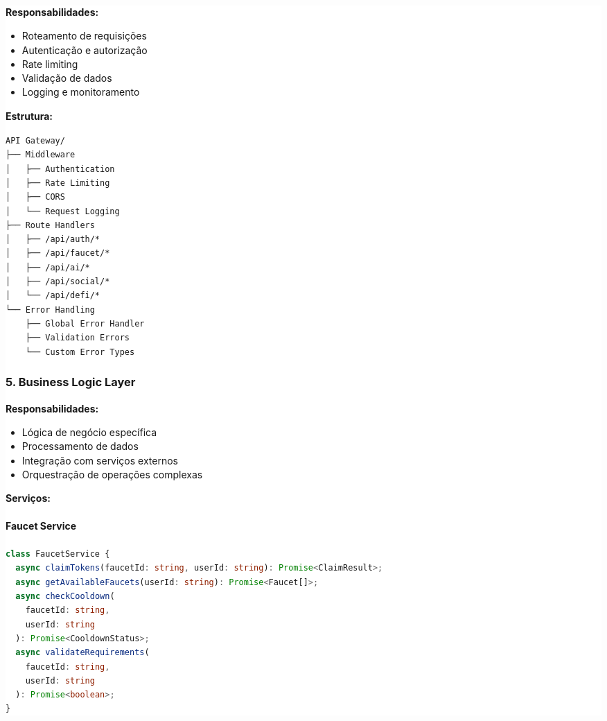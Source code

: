 **Responsabilidades:**

- Roteamento de requisições
- Autenticação e autorização
- Rate limiting
- Validação de dados
- Logging e monitoramento

**Estrutura:**

```
API Gateway/
├── Middleware
│   ├── Authentication
│   ├── Rate Limiting
│   ├── CORS
│   └── Request Logging
├── Route Handlers
│   ├── /api/auth/*
│   ├── /api/faucet/*
│   ├── /api/ai/*
│   ├── /api/social/*
│   └── /api/defi/*
└── Error Handling
    ├── Global Error Handler
    ├── Validation Errors
    └── Custom Error Types
```

### 5. Business Logic Layer

**Responsabilidades:**

- Lógica de negócio específica
- Processamento de dados
- Integração com serviços externos
- Orquestração de operações complexas

**Serviços:**

#### Faucet Service

```typescript
class FaucetService {
  async claimTokens(faucetId: string, userId: string): Promise<ClaimResult>;
  async getAvailableFaucets(userId: string): Promise<Faucet[]>;
  async checkCooldown(
    faucetId: string,
    userId: string
  ): Promise<CooldownStatus>;
  async validateRequirements(
    faucetId: string,
    userId: string
  ): Promise<boolean>;
}
```
